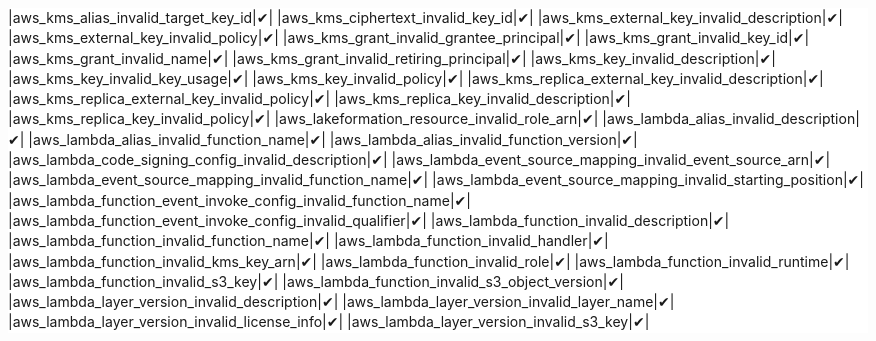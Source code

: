 |aws_kms_alias_invalid_target_key_id|✔|
|aws_kms_ciphertext_invalid_key_id|✔|
|aws_kms_external_key_invalid_description|✔|
|aws_kms_external_key_invalid_policy|✔|
|aws_kms_grant_invalid_grantee_principal|✔|
|aws_kms_grant_invalid_key_id|✔|
|aws_kms_grant_invalid_name|✔|
|aws_kms_grant_invalid_retiring_principal|✔|
|aws_kms_key_invalid_description|✔|
|aws_kms_key_invalid_key_usage|✔|
|aws_kms_key_invalid_policy|✔|
|aws_kms_replica_external_key_invalid_description|✔|
|aws_kms_replica_external_key_invalid_policy|✔|
|aws_kms_replica_key_invalid_description|✔|
|aws_kms_replica_key_invalid_policy|✔|
|aws_lakeformation_resource_invalid_role_arn|✔|
|aws_lambda_alias_invalid_description|✔|
|aws_lambda_alias_invalid_function_name|✔|
|aws_lambda_alias_invalid_function_version|✔|
|aws_lambda_code_signing_config_invalid_description|✔|
|aws_lambda_event_source_mapping_invalid_event_source_arn|✔|
|aws_lambda_event_source_mapping_invalid_function_name|✔|
|aws_lambda_event_source_mapping_invalid_starting_position|✔|
|aws_lambda_function_event_invoke_config_invalid_function_name|✔|
|aws_lambda_function_event_invoke_config_invalid_qualifier|✔|
|aws_lambda_function_invalid_description|✔|
|aws_lambda_function_invalid_function_name|✔|
|aws_lambda_function_invalid_handler|✔|
|aws_lambda_function_invalid_kms_key_arn|✔|
|aws_lambda_function_invalid_role|✔|
|aws_lambda_function_invalid_runtime|✔|
|aws_lambda_function_invalid_s3_key|✔|
|aws_lambda_function_invalid_s3_object_version|✔|
|aws_lambda_layer_version_invalid_description|✔|
|aws_lambda_layer_version_invalid_layer_name|✔|
|aws_lambda_layer_version_invalid_license_info|✔|
|aws_lambda_layer_version_invalid_s3_key|✔|
